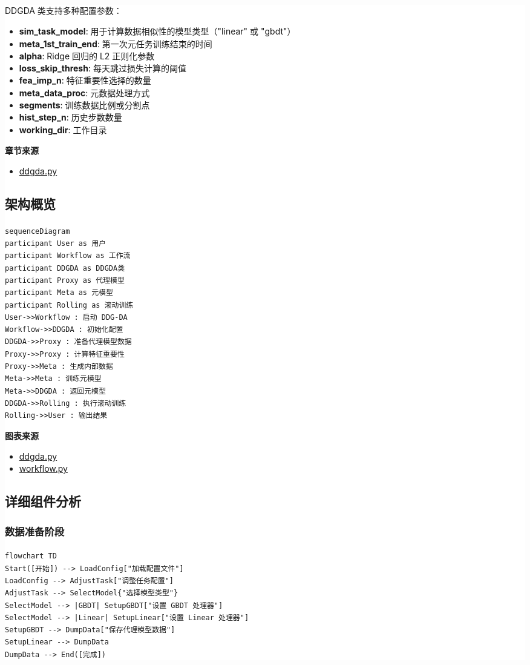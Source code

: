 DDGDA 类支持多种配置参数：

- **sim_task_model**: 用于计算数据相似性的模型类型（"linear" 或 "gbdt"）
- **meta_1st_train_end**: 第一次元任务训练结束的时间
- **alpha**: Ridge 回归的 L2 正则化参数
- **loss_skip_thresh**: 每天跳过损失计算的阈值
- **fea_imp_n**: 特征重要性选择的数量
- **meta_data_proc**: 元数据处理方式
- **segments**: 训练数据比例或分割点
- **hist_step_n**: 历史步数数量
- **working_dir**: 工作目录

**章节来源**
- [ddgda.py](file://qlib/contrib/rolling/ddgda.py#L70-L150)

## 架构概览

```mermaid
sequenceDiagram
participant User as 用户
participant Workflow as 工作流
participant DDGDA as DDGDA类
participant Proxy as 代理模型
participant Meta as 元模型
participant Rolling as 滚动训练
User->>Workflow : 启动 DDG-DA
Workflow->>DDGDA : 初始化配置
DDGDA->>Proxy : 准备代理模型数据
Proxy->>Proxy : 计算特征重要性
Proxy->>Meta : 生成内部数据
Meta->>Meta : 训练元模型
Meta->>DDGDA : 返回元模型
DDGDA->>Rolling : 执行滚动训练
Rolling->>User : 输出结果
```

**图表来源**
- [ddgda.py](file://qlib/contrib/rolling/ddgda.py#L370-L388)
- [workflow.py](file://examples/benchmarks_dynamic/DDG-DA/workflow.py#L1-L46)

## 详细组件分析

### 数据准备阶段

```mermaid
flowchart TD
Start([开始]) --> LoadConfig["加载配置文件"]
LoadConfig --> AdjustTask["调整任务配置"]
AdjustTask --> SelectModel{"选择模型类型"}
SelectModel --> |GBDT| SetupGBDT["设置 GBDT 处理器"]
SelectModel --> |Linear| SetupLinear["设置 Linear 处理器"]
SetupGBDT --> DumpData["保存代理模型数据"]
SetupLinear --> DumpData
DumpData --> End([完成])
```
